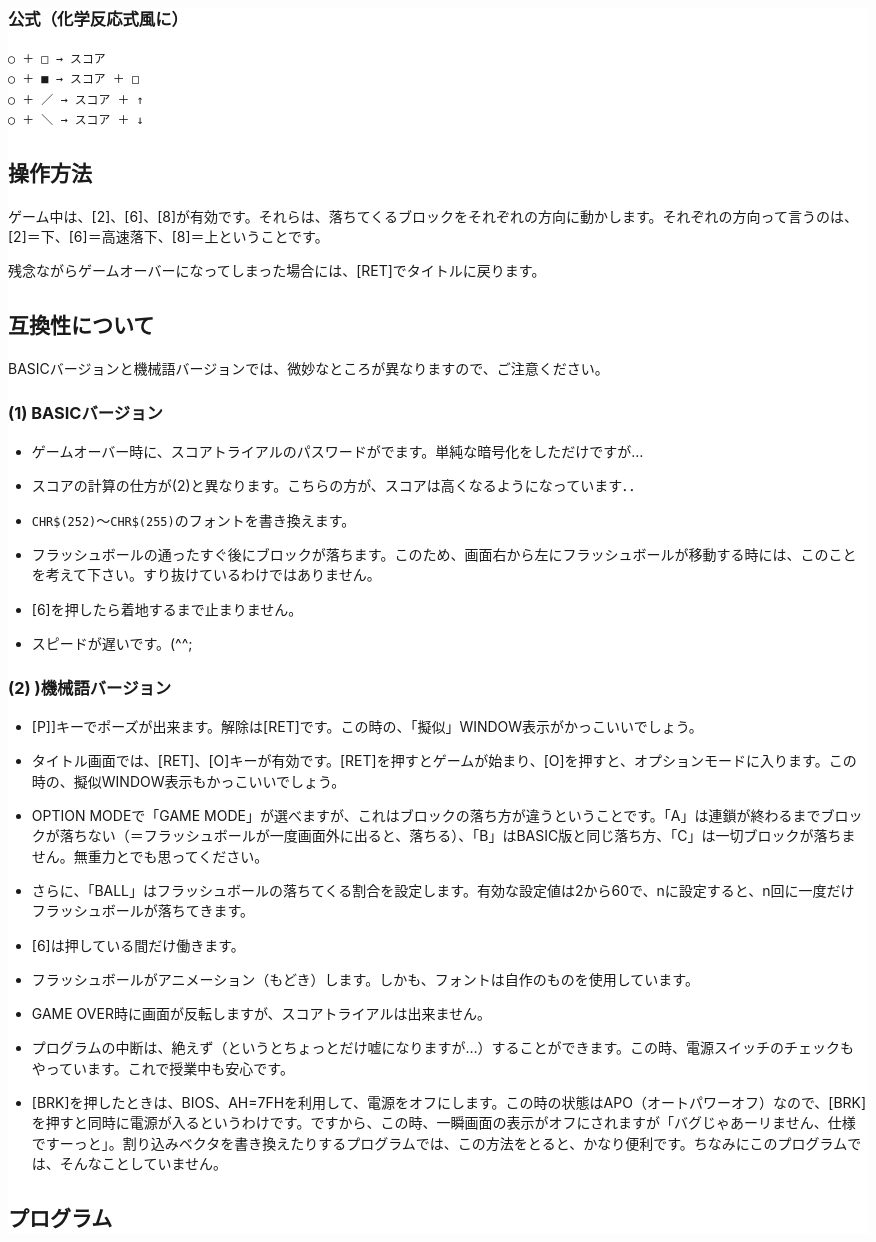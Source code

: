 ### 公式（化学反応式風に）

```
○ ＋ □ → スコア
○ ＋ ■ → スコア ＋ □
○ ＋ ／ → スコア ＋ ↑
○ ＋ ＼ → スコア ＋ ↓
```

## 操作方法

ゲーム中は、[2]、[6]、[8]が有効です。それらは、落ちてくるブロックをそれぞれの方向に動かします。それぞれの方向って言うのは、[2]＝下、[6]＝高速落下、[8]＝上ということです。

残念ながらゲームオーバーになってしまった場合には、[RET]でタイトルに戻ります。

## 互換性について

BASICバージョンと機械語バージョンでは、微妙なところが異なりますので、ご注意ください。

### (1) BASICバージョン

* ゲームオーバー時に、スコアトライアルのパスワードがでます。単純な暗号化をしただけですが…

* スコアの計算の仕方が(2)と異なります。こちらの方が、スコアは高くなるようになっています．．

* ```CHR$(252)```〜```CHR$(255)```のフォントを書き換えます。

* フラッシュボールの通ったすぐ後にブロックが落ちます。このため、画面右から左にフラッシュボールが移動する時には、このことを考えて下さい。すり抜けているわけではありません。

* [6]を押したら着地するまで止まりません。

* スピードが遅いです。(^^;

### (2) )機械語バージョン

* [P]]キーでポーズが出来ます。解除は[RET]です。この時の、「擬似」WINDOW表示がかっこいいでしょう。

* タイトル画面では、[RET]、[O]キーが有効です。[RET]を押すとゲームが始まり、[O]を押すと、オプションモードに入ります。この時の、擬似WINDOW表示もかっこいいでしょう。

* OPTION MODEで「GAME MODE」が選べますが、これはブロックの落ち方が違うということです。「A」は連鎖が終わるまでブロックが落ちない（＝フラッシュボールが一度画面外に出ると、落ちる）、「B」はBASIC版と同じ落ち方、「C」は一切ブロックが落ちません。無重力とでも思ってください。

* さらに、「BALL」はフラッシュボールの落ちてくる割合を設定します。有効な設定値は2から60で、nに設定すると、n回に一度だけフラッシュボールが落ちてきます。

* [6]は押している間だけ働きます。

* フラッシュボールがアニメーション（もどき）します。しかも、フォントは自作のものを使用しています。

* GAME OVER時に画面が反転しますが、スコアトライアルは出来ません。

* プログラムの中断は、絶えず（というとちょっとだけ嘘になりますが…）することができます。この時、電源スイッチのチェックもやっています。これで授業中も安心です。

* [BRK]を押したときは、BIOS、AH=7FHを利用して、電源をオフにします。この時の状態はAPO（オートパワーオフ）なので、[BRK]を押すと同時に電源が入るというわけです。ですから、この時、一瞬画面の表示がオフにされますが「バグじゃあーリません、仕様ですーっと」。割り込みベクタを書き換えたりするプログラムでは、この方法をとると、かなり便利です。ちなみにこのプログラムでは、そんなことしていません。

## プログラム
